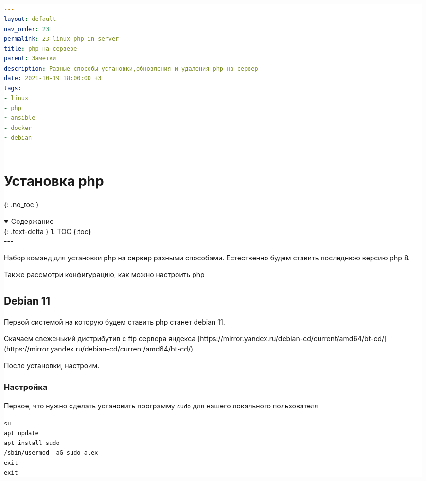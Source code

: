 ```yaml
---
layout: default
nav_order: 23
permalink: 23-linux-php-in-server
title: php на сервере
parent: Заметки
description: Разные способы установки,обновления и удаления php на сервер
date: 2021-10-19 18:00:00 +3
tags:
- linux
- php
- ansible
- docker
- debian
---
```


# Установка php
{: .no_toc }

<details open markdown="block">
  <summary>
    Содержание
  </summary>
  {: .text-delta }
1. TOC
{:toc}
</details>
---

Набор команд для установки php на сервер разными способами. Естественно будем ставить последнюю версию php 8.

Также рассмотри конфигурацию, как можно настроить php
## Debian 11

Первой системой на которую будем ставить php станет debian 11. 

Скачаем свеженький дистрибутив с ftp сервера яндекса [https://mirror.yandex.ru/debian-cd/current/amd64/bt-cd/](https://mirror.yandex.ru/debian-cd/current/amd64/bt-cd/).

После установки, настроим.

### Настройка

Первое, что нужно сделать установить программу `sudo` для нашего локального пользователя

```shell
su -
apt update
apt install sudo
/sbin/usermod -aG sudo alex
exit
exit
```
